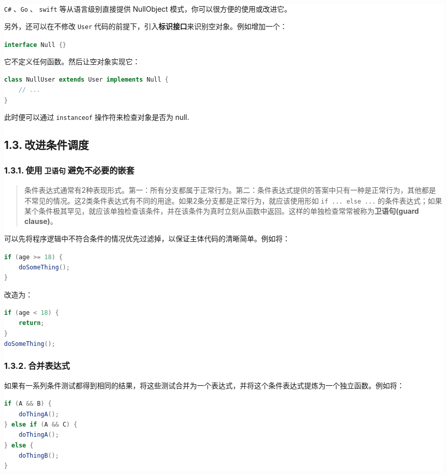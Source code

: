 `C#` 、`Go` 、 `swift` 等从语言级别直接提供 NullObject 模式，你可以很方便的使用或改进它。

另外，还可以在不修改 `User` 代码的前提下，引入**标识接口**来识别空对象。例如增加一个：

``` java
interface Null {}
```

它不定义任何函数。然后让空对象实现它：

``` java
class NullUser extends User implements Null {
    // ...
}
```

此时便可以通过 `instanceof` 操作符来检查对象是否为 null.


## 1.3. 改进条件调度

### 1.3.1. 使用 `卫语句` 避免不必要的嵌套

> 条件表达式通常有2种表现形式。第一：所有分支都属于正常行为。第二：条件表达式提供的答案中只有一种是正常行为，其他都是不常见的情况。这2类条件表达式有不同的用途。如果2条分支都是正常行为，就应该使用形如 `if ... else ...` 的条件表达式；如果某个条件极其罕见，就应该单独检查该条件，并在该条件为真时立刻从函数中返回。这样的单独检查常常被称为**卫语句(guard clause)**。


可以先将程序逻辑中不符合条件的情况优先过滤掉，以保证主体代码的清晰简单。例如将：

``` java
if (age >= 18) {
    doSomeThing();
}
```

改造为：

``` java
if (age < 18) {
    return;
}
doSomeThing();
```

### 1.3.2. 合并表达式

如果有一系列条件测试都得到相同的结果，将这些测试合并为一个表达式，并将这个条件表达式提炼为一个独立函数。例如将：

``` java
if (A && B) {
    doThingA();
} else if (A && C) {
    doThingA();
} else {
    doThingB();
}
```
